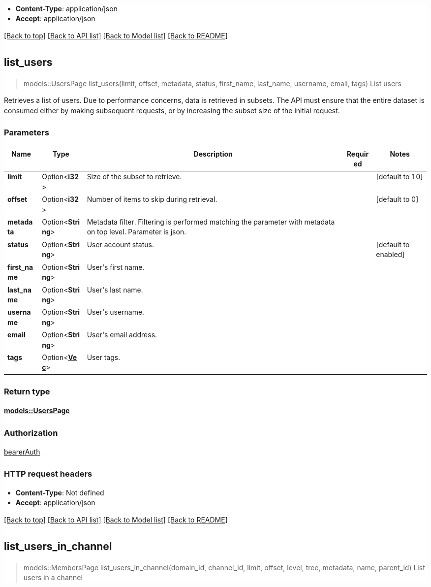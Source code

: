 - **Content-Type**: application/json
- **Accept**: application/json

[[Back to top]](#) [[Back to API list]](../README.md#documentation-for-api-endpoints) [[Back to Model list]](../README.md#documentation-for-models) [[Back to README]](../README.md)


## list_users

> models::UsersPage list_users(limit, offset, metadata, status, first_name, last_name, username, email, tags)
List users

Retrieves a list of users. Due to performance concerns, data is retrieved in subsets. The API must ensure that the entire dataset is consumed either by making subsequent requests, or by increasing the subset size of the initial request. 

### Parameters


Name | Type | Description  | Required | Notes
------------- | ------------- | ------------- | ------------- | -------------
**limit** | Option<**i32**> | Size of the subset to retrieve. |  |[default to 10]
**offset** | Option<**i32**> | Number of items to skip during retrieval. |  |[default to 0]
**metadata** | Option<**String**> | Metadata filter. Filtering is performed matching the parameter with metadata on top level. Parameter is json. |  |
**status** | Option<**String**> | User account status. |  |[default to enabled]
**first_name** | Option<**String**> | User's first name. |  |
**last_name** | Option<**String**> | User's last name. |  |
**username** | Option<**String**> | User's username. |  |
**email** | Option<**String**> | User's email address. |  |
**tags** | Option<[**Vec<String>**](String.md)> | User tags. |  |

### Return type

[**models::UsersPage**](UsersPage.md)

### Authorization

[bearerAuth](../README.md#bearerAuth)

### HTTP request headers

- **Content-Type**: Not defined
- **Accept**: application/json

[[Back to top]](#) [[Back to API list]](../README.md#documentation-for-api-endpoints) [[Back to Model list]](../README.md#documentation-for-models) [[Back to README]](../README.md)


## list_users_in_channel

> models::MembersPage list_users_in_channel(domain_id, channel_id, limit, offset, level, tree, metadata, name, parent_id)
List users in a channel
